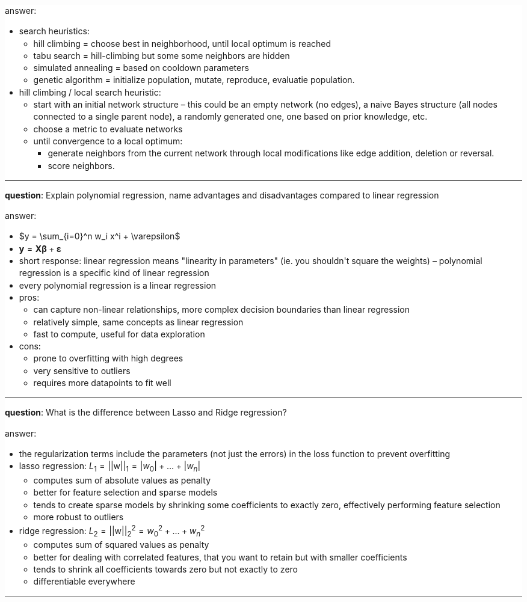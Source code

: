 answer:

- search heuristics:
	- hill climbing = choose best in neighborhood, until local optimum is reached
	- tabu search = hill-climbing but some some neighbors are hidden
	- simulated annealing = based on cooldown parameters
	- genetic algorithm = initialize population, mutate, reproduce, evaluatie population.
- hill climbing / local search heuristic:
	- start with an initial network structure – this could be an empty network (no edges), a naive Bayes structure (all nodes connected to a single parent node), a randomly generated one, one based on prior knowledge, etc.
	- choose a metric to evaluate networks
	- until convergence to a local optimum:
		- generate neighbors from the current network through local modifications like edge addition, deletion or reversal.
		- score neighbors.

---

**question**: Explain polynomial regression, name advantages and disadvantages compared to linear regression

answer: 

- $y = \sum_{i=0}^n w_i x^i + \varepsilon$
- $\mathbf y = \mathbf X \mathbf \beta + \mathbf \varepsilon$
- short response: linear regression means "linearity in parameters" (ie. you shouldn't square the weights) – polynomial regression is a specific kind of linear regression
- every polynomial regression is a linear regression
- pros:
	- can capture non-linear relationships, more complex decision boundaries than linear regression
	- relatively simple, same concepts as linear regression
	- fast to compute, useful for data exploration
- cons:
	- prone to overfitting with high degrees
	- very sensitive to outliers
	- requires more datapoints to fit well

---

**question**: What is the difference between Lasso and Ridge regression?

answer:

- the regularization terms include the parameters (not just the errors) in the loss function to prevent overfitting
- lasso regression: $L_1 = ||\mathrm{w}||_{1} = |w_0| + \dots + |w_n|$
	- computes sum of absolute values as penalty
	- better for feature selection and sparse models
	- tends to create sparse models by shrinking some coefficients to exactly zero, effectively performing feature selection
	- more robust to outliers
- ridge regression: $L_2 = ||\mathrm{w}||_{2}^2 =  w_0^2 + \dots + w_n^2$
	- computes sum of squared values as penalty
	- better for dealing with correlated features, that you want to retain but with smaller coefficients
	- tends to shrink all coefficients towards zero but not exactly to zero
	- differentiable everywhere

---